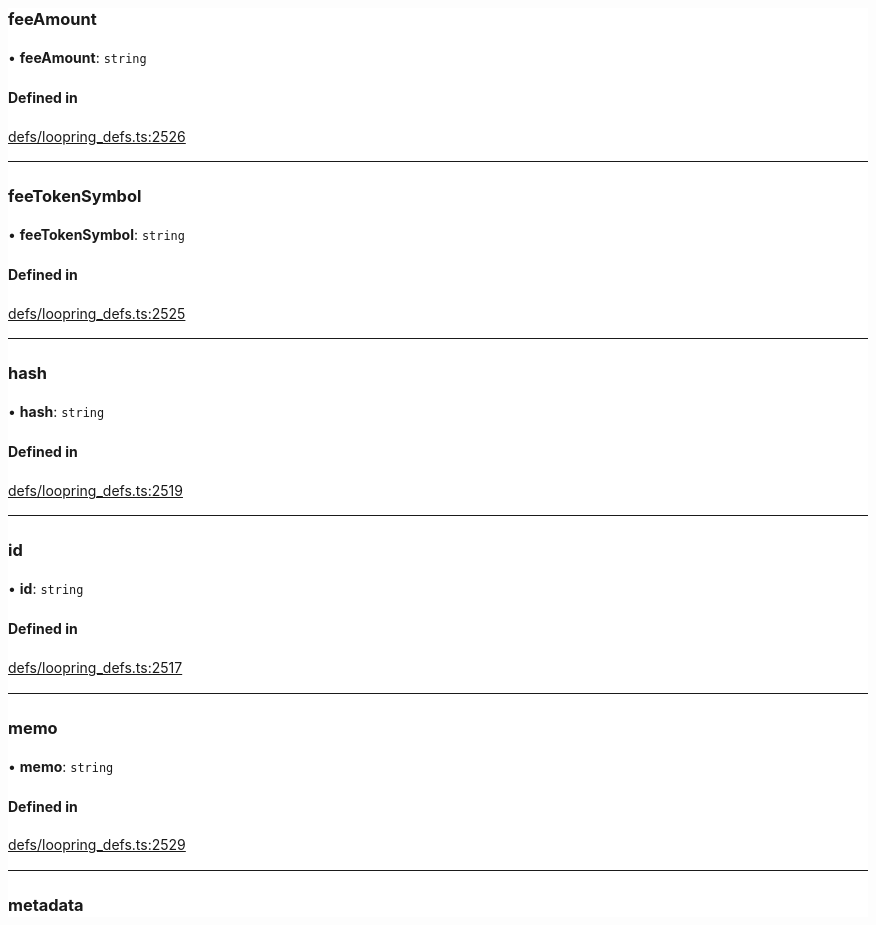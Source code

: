 ### feeAmount

• **feeAmount**: `string`

#### Defined in

[defs/loopring_defs.ts:2526](https://github.com/Loopring/loopring_sdk/blob/1b21a8d/src/defs/loopring_defs.ts#L2526)

___

### feeTokenSymbol

• **feeTokenSymbol**: `string`

#### Defined in

[defs/loopring_defs.ts:2525](https://github.com/Loopring/loopring_sdk/blob/1b21a8d/src/defs/loopring_defs.ts#L2525)

___

### hash

• **hash**: `string`

#### Defined in

[defs/loopring_defs.ts:2519](https://github.com/Loopring/loopring_sdk/blob/1b21a8d/src/defs/loopring_defs.ts#L2519)

___

### id

• **id**: `string`

#### Defined in

[defs/loopring_defs.ts:2517](https://github.com/Loopring/loopring_sdk/blob/1b21a8d/src/defs/loopring_defs.ts#L2517)

___

### memo

• **memo**: `string`

#### Defined in

[defs/loopring_defs.ts:2529](https://github.com/Loopring/loopring_sdk/blob/1b21a8d/src/defs/loopring_defs.ts#L2529)

___

### metadata
